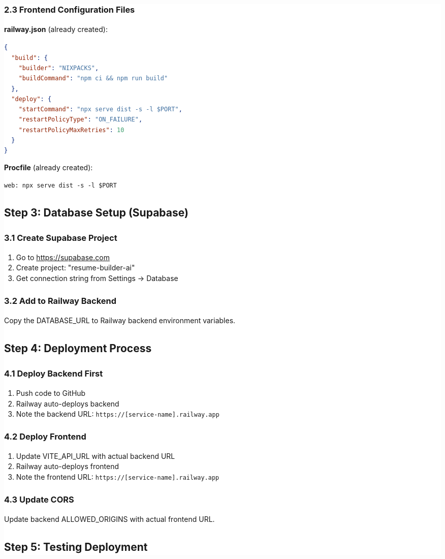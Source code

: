 ### 2.3 Frontend Configuration Files

**railway.json** (already created):
```json
{
  "build": {
    "builder": "NIXPACKS",
    "buildCommand": "npm ci && npm run build"
  },
  "deploy": {
    "startCommand": "npx serve dist -s -l $PORT",
    "restartPolicyType": "ON_FAILURE",
    "restartPolicyMaxRetries": 10
  }
}
```

**Procfile** (already created):
```
web: npx serve dist -s -l $PORT
```

## Step 3: Database Setup (Supabase)

### 3.1 Create Supabase Project
1. Go to https://supabase.com
2. Create project: "resume-builder-ai"
3. Get connection string from Settings → Database

### 3.2 Add to Railway Backend
Copy the DATABASE_URL to Railway backend environment variables.

## Step 4: Deployment Process

### 4.1 Deploy Backend First
1. Push code to GitHub
2. Railway auto-deploys backend
3. Note the backend URL: `https://[service-name].railway.app`

### 4.2 Deploy Frontend
1. Update VITE_API_URL with actual backend URL
2. Railway auto-deploys frontend
3. Note the frontend URL: `https://[service-name].railway.app`

### 4.3 Update CORS
Update backend ALLOWED_ORIGINS with actual frontend URL.

## Step 5: Testing Deployment
